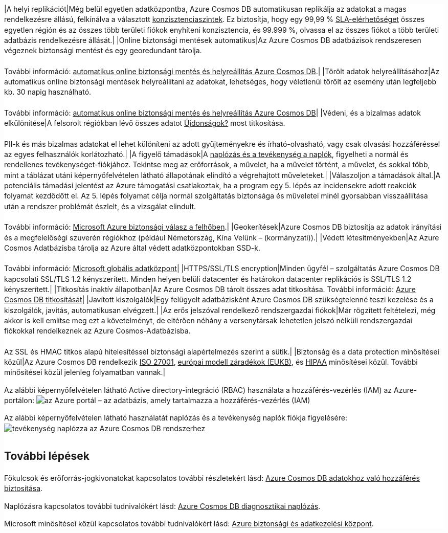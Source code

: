 |A helyi replikációt|Még belül egyetlen adatközpontba, Azure Cosmos DB automatikusan replikálja az adatokat a magas rendelkezésre állású, felkínálva a választott [konzisztenciaszintek](consistency-levels.md). Ez biztosítja, hogy egy 99,99 % [SLA-elérhetőséget](https://azure.microsoft.com/support/legal/sla/cosmos-db) összes egyetlen régión és az összes több területi fiókok enyhíteni konzisztencia, és 99.999 %, olvassa el az összes fiókot a több területi adatbázis rendelkezésre állását.|
|Online biztonsági mentések automatikus|Az Azure Cosmos DB adatbázisok rendszeresen végeznek biztonsági mentést és egy georedundant tárolja. <br><br>További információ: [automatikus online biztonsági mentés és helyreállítás Azure Cosmos DB](online-backup-and-restore.md).|
|Törölt adatok helyreállításához|Az automatikus online biztonsági mentések helyreállítani az adatokat, lehetséges, hogy véletlenül törölt az esemény után legfeljebb kb. 30 napig használható. <br><br>További információ: [automatikus online biztonsági mentés és helyreállítás Azure Cosmos DB](online-backup-and-restore.md)|
|Védeni, és a bizalmas adatok elkülönítése|A felsorolt régiókban lévő összes adatot [Újdonságok?](#whats-new) most titkosítása.<br><br>PII-k és más bizalmas adatokat el lehet különíteni az adott gyűjteményekre és írható-olvasható, vagy csak olvasási hozzáféréssel az egyes felhasználók korlátozható.|
|A figyelő támadások|A [naplózás és a tevékenység a naplók](logging.md), figyelheti a normál és rendellenes tevékenységet-fiókjához. Tekintse meg az erőforrások, a művelet, ha a művelet történt, a művelet, és sokkal több, mint a táblázat utáni képernyőfelvételen látható állapotának elindító a végrehajtott műveleteket.|
|Válaszoljon a támadások által.|A potenciális támadási jelentést az Azure támogatási csatlakoztak, ha a program egy 5. lépés az incidensekre adott reakciók folyamat kezdődött el. Az 5. lépés folyamat célja normál szolgáltatás biztonsága és műveletei minél gyorsabban visszaállítása után a rendszer problémát észlelt, és a vizsgálat elindult.<br><br>További információ: [Microsoft Azure biztonsági válasz a felhőben](https://aka.ms/securityresponsepaper).|
|Geokerítések|Azure Cosmos DB biztosítja az adatok irányítási és a megfelelőségi szuverén régiókhoz (például Németország, Kína Velünk – (kormányzati)).|
|Védett létesítményekben|Az Azure Cosmos Adatbázisba tárolja az Azure által védett adatközpontokban SSD-k.<br><br>További információ: [Microsoft globális adatközpont](https://www.microsoft.com/en-us/cloud-platform/global-datacenters)|
|HTTPS/SSL/TLS encryption|Minden ügyfél – szolgáltatás Azure Cosmos DB kapcsolati SSL/TLS 1.2 kényszerített. Minden helyen belüli datacenter és határokon datacenter replikációs is SSL/TLS 1.2 kényszerített.|
|Titkosítás inaktív állapotban|Az Azure Cosmos DB tárolt összes adat titkosítása. További információ: [Azure Cosmos DB titkosítását](.\database-encryption-at-rest.md)|
|Javított kiszolgálók|Egy felügyelt adatbázisként Azure Cosmos DB szükségtelenné teszi kezelése és a kiszolgálók, javítás, automatikusan elvégzett.|
|Az erős jelszóval rendelkező rendszergazdai fiókok|Már rögzített feltételezi, még akkor is kell említse meg ezt a követelményt, de eltérően néhány a versenytársak lehetetlen jelszó nélküli rendszergazdai fiókokkal rendelkeznek az Azure Cosmos-Adatbázisba.<br><br> Az SSL és HMAC titkos alapú hitelesítéssel biztonsági alapértelmezés szerint a sütik.|
|Biztonság és a data protection minősítései közül|Az Azure Cosmos DB rendelkezik [ISO 27001](https://www.microsoft.com/en-us/TrustCenter/Compliance/ISO-IEC-27001), [európai modell záradékok (EUKB)](https://www.microsoft.com/en-us/TrustCenter/Compliance/EU-Model-Clauses), és [HIPAA](https://www.microsoft.com/en-us/TrustCenter/Compliance/HIPAA) minősítései közül. További minősítései közül jelenleg folyamatban vannak.|

Az alábbi képernyőfelvételen látható Active directory-integráció (RBAC) használata a hozzáférés-vezérlés (IAM) az Azure-portálon: ![az Azure portál – az adatbázis, amely tartalmazza a hozzáférés-vezérlés (IAM)](./media/database-security/nosql-database-security-identity-access-management-iam-rbac.png)

Az alábbi képernyőfelvételen látható használatát naplózás és a tevékenység naplók fiókja figyelésére: ![tevékenység naplózza az Azure Cosmos DB rendszerhez](./media/database-security/nosql-database-security-application-logging.png)

## <a name="next-steps"></a>További lépések

Főkulcsok és erőforrás-jogkivonatokat kapcsolatos további részletekért lásd: [Azure Cosmos DB adatokhoz való hozzáférés biztosítása](secure-access-to-data.md).

Naplózásra kapcsolatos további tudnivalókért lásd: [Azure Cosmos DB diagnosztikai naplózás](logging.md).

Microsoft minősítései közül kapcsolatos további tudnivalókért lásd: [Azure biztonsági és adatkezelési központ](https://azure.microsoft.com/support/trust-center/).
